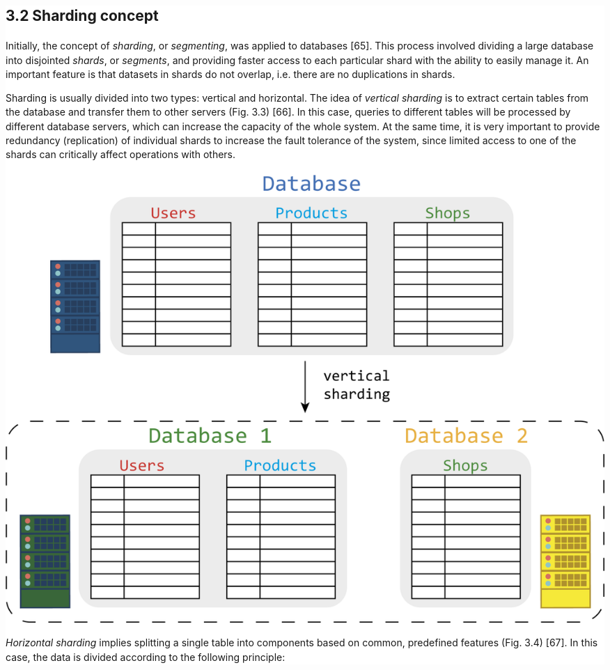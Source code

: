 
## 3.2 Sharding concept

Initially, the concept of _sharding_, or _segmenting_, was applied to databases [65]. This process involved dividing a large database into disjointed _shards_, or _segments_, and providing faster access to each particular shard with the ability to easily manage it. An important feature is that datasets in shards do not overlap, i.e. there are no duplications in shards.

Sharding is usually divided into two types: vertical and horizontal. The idea of _vertical sharding_ is to extract certain tables from the database and transfer them to other servers (Fig. 3.3) [66]. In this case, queries to different tables will be processed by different database servers, which can increase the capacity of the whole system. At the same time, it is very important to provide redundancy (replication) of individual shards to increase the fault tolerance of the system, since limited access to one of the shards can critically affect operations with others.

![Figure 3.3 - The process of vertical sharding](/resources/img/volume-3/3.2-Sharding-concept/F-3.3-vertical-sharding.png "Figure 3.3 - The process of vertical sharding")

_Horizontal sharding_ implies splitting a single table into components based on common, predefined features (Fig. 3.4) [67]. In this case, the data is divided according to the following principle:

